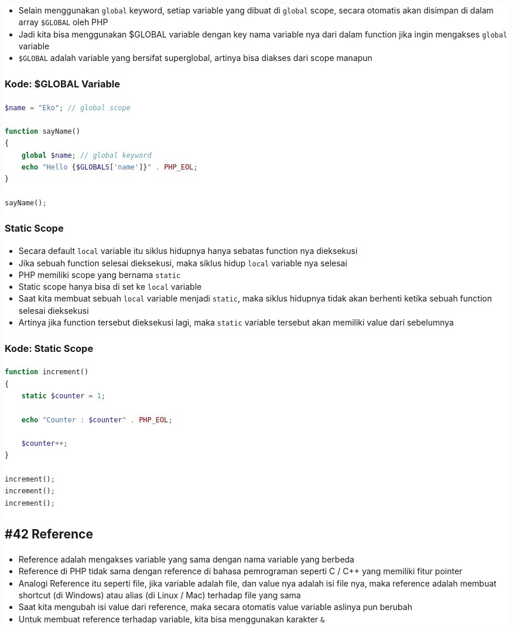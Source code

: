 - Selain menggunakan `global` keyword, setiap variable yang dibuat di `global` scope, secara otomatis akan disimpan di dalam array `$GLOBAL` oleh PHP
- Jadi kita bisa menggunakan $GLOBAL variable dengan key nama variable nya dari dalam function jika ingin mengakses `global` variable
- `$GLOBAL` adalah variable yang bersifat superglobal, artinya bisa diakses dari scope manapun

### Kode: $GLOBAL Variable

```php
$name = "Eko"; // global scope

function sayName()
{
	global $name; // global keyword
	echo "Hello {$GLOBALS['name']}" . PHP_EOL;
}

sayName();
```

### Static Scope

- Secara default `local` variable itu siklus hidupnya hanya sebatas function nya dieksekusi
- Jika sebuah function selesai dieksekusi, maka siklus hidup `local` variable nya selesai
- PHP memiliki scope yang bernama `static`
- Static scope hanya bisa di set ke `local` variable
- Saat kita membuat sebuah `local` variable menjadi `static`, maka siklus hidupnya tidak akan berhenti ketika sebuah function selesai dieksekusi
- Artinya jika function tersebut dieksekusi lagi, maka `static` variable tersebut akan memiliki value dari sebelumnya

### Kode: Static Scope

```php
function increment()
{
	static $counter = 1;

	echo "Counter : $counter" . PHP_EOL;

	$counter++;
}

increment();
increment();
increment();
```

## #42 Reference

- Reference adalah mengakses variable yang sama dengan nama variable yang berbeda
- Reference di PHP tidak sama dengan reference di bahasa pemrograman seperti C / C++ yang memiliki fitur pointer
- Analogi Reference itu seperti file, jika variable adalah file, dan value nya adalah isi file nya, maka reference adalah membuat shortcut (di Windows) atau alias (di Linux / Mac) terhadap file yang sama
- Saat kita mengubah isi value dari reference, maka secara otomatis value variable aslinya pun berubah
- Untuk membuat reference terhadap variable, kita bisa menggunakan karakter `&`
